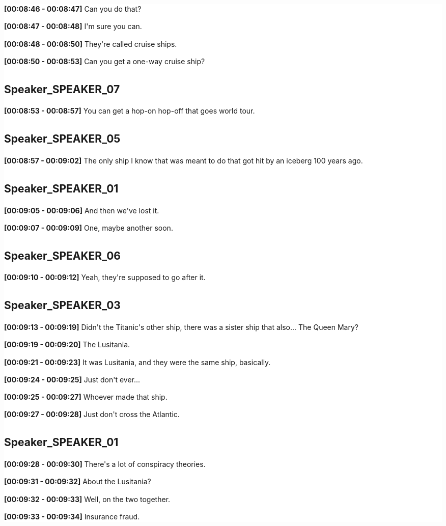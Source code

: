 **[00:08:46 - 00:08:47]** Can you do that?

**[00:08:47 - 00:08:48]** I'm sure you can.

**[00:08:48 - 00:08:50]** They're called cruise ships.

**[00:08:50 - 00:08:53]** Can you get a one-way cruise ship?


## Speaker_SPEAKER_07

**[00:08:53 - 00:08:57]** You can get a hop-on hop-off that goes world tour.


## Speaker_SPEAKER_05

**[00:08:57 - 00:09:02]** The only ship I know that was meant to do that got hit by an iceberg 100 years ago.


## Speaker_SPEAKER_01

**[00:09:05 - 00:09:06]** And then we've lost it.

**[00:09:07 - 00:09:09]** One, maybe another soon.


## Speaker_SPEAKER_06

**[00:09:10 - 00:09:12]** Yeah, they're supposed to go after it.


## Speaker_SPEAKER_03

**[00:09:13 - 00:09:19]** Didn't the Titanic's other ship, there was a sister ship that also... The Queen Mary?

**[00:09:19 - 00:09:20]** The Lusitania.

**[00:09:21 - 00:09:23]** It was Lusitania, and they were the same ship, basically.

**[00:09:24 - 00:09:25]** Just don't ever...

**[00:09:25 - 00:09:27]** Whoever made that ship.

**[00:09:27 - 00:09:28]** Just don't cross the Atlantic.


## Speaker_SPEAKER_01

**[00:09:28 - 00:09:30]** There's a lot of conspiracy theories.

**[00:09:31 - 00:09:32]** About the Lusitania?

**[00:09:32 - 00:09:33]** Well, on the two together.

**[00:09:33 - 00:09:34]** Insurance fraud.
